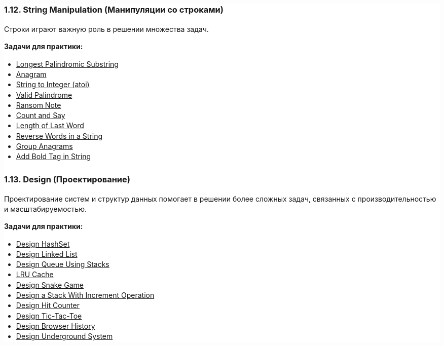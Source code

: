 ### 1.12. String Manipulation (Манипуляции со строками)
Строки играют важную роль в решении множества задач.

**Задачи для практики:**
- [Longest Palindromic Substring](https://leetcode.com/problems/longest-palindromic-substring/)
- [Anagram](https://leetcode.com/problems/anagram/)
- [String to Integer (atoi)](https://leetcode.com/problems/string-to-integer-atoi/)
- [Valid Palindrome](https://leetcode.com/problems/valid-palindrome/)
- [Ransom Note](https://leetcode.com/problems/ransom-note/)
- [Count and Say](https://leetcode.com/problems/count-and-say/)
- [Length of Last Word](https://leetcode.com/problems/length-of-last-word/)
- [Reverse Words in a String](https://leetcode.com/problems/reverse-words-in-a-string/)
- [Group Anagrams](https://leetcode.com/problems/group-anagrams/)
- [Add Bold Tag in String](https://leetcode.com/problems/add-bold-tag-in-string/)

### 1.13. Design (Проектирование)
Проектирование систем и структур данных помогает в решении более сложных задач, связанных с производительностью и масштабируемостью.

**Задачи для практики:**
- [Design HashSet](https://leetcode.com/problems/design-hashset/)
- [Design Linked List](https://leetcode.com/problems/design-linked-list/)
- [Design Queue Using Stacks](https://leetcode.com/problems/design-queue-using-stacks/)
- [LRU Cache](https://leetcode.com/problems/lru-cache/)
- [Design Snake Game](https://leetcode.com/problems/design-snake-game/)
- [Design a Stack With Increment Operation](https://leetcode.com/problems/design-a-stack-with-increment-operation/)
- [Design Hit Counter](https://leetcode.com/problems/design-hit-counter/)
- [Design Tic-Tac-Toe](https://leetcode.com/problems/design-tic-tac-toe/)
- [Design Browser History](https://leetcode.com/problems/design-browser-history/)
- [Design Underground System](https://leetcode.com/problems/design-underground-system/)
